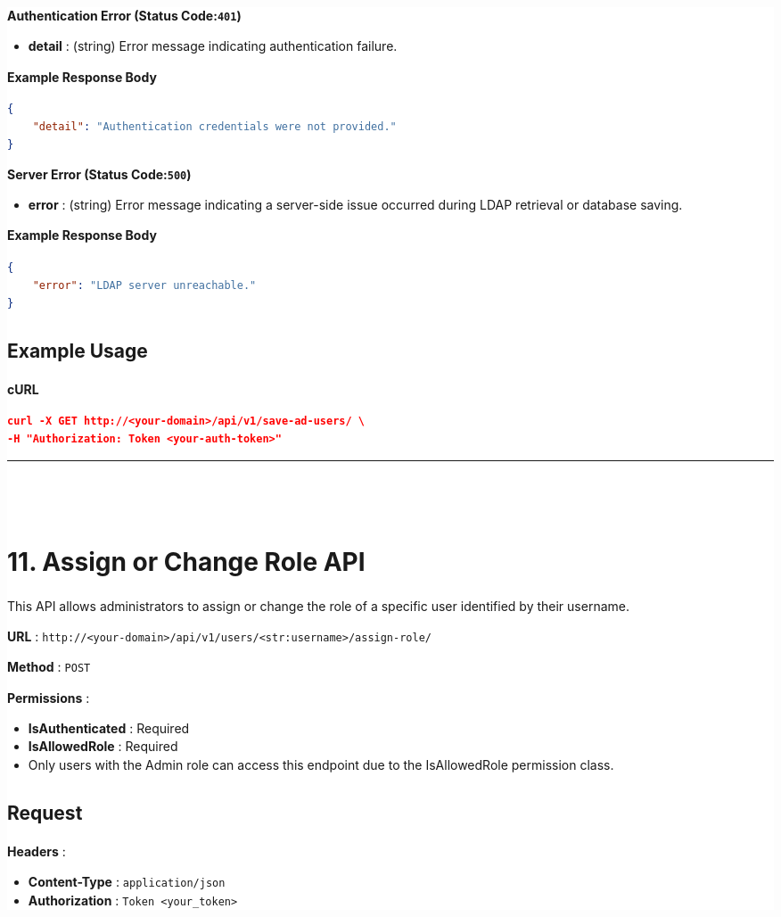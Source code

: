 **Authentication Error (Status Code:`401`)**

- **detail** : (string) Error message indicating authentication failure.

**Example Response Body**

```json
{
    "detail": "Authentication credentials were not provided."
}
```
**Server Error (Status Code:`500`)**

- **error** :  (string) Error message indicating a server-side issue occurred during LDAP retrieval or database saving.

**Example Response Body**

```json
{
    "error": "LDAP server unreachable."
}
```

## Example Usage

**cURL**
```json
curl -X GET http://<your-domain>/api/v1/save-ad-users/ \
-H "Authorization: Token <your-auth-token>"
```
<hr>
<br>
<br>


# 11. Assign or Change Role API

This API allows administrators to assign or change the role of a specific user identified by their username.

**URL** : `http://<your-domain>/api/v1/users/<str:username>/assign-role/`

**Method** : `POST`

**Permissions** :
- **IsAuthenticated** : Required
- **IsAllowedRole** : Required
- Only users with the Admin role can access this endpoint due to the IsAllowedRole permission class.

## Request

**Headers** : 
- **Content-Type** : `application/json`
- **Authorization** : `Token <your_token>`
